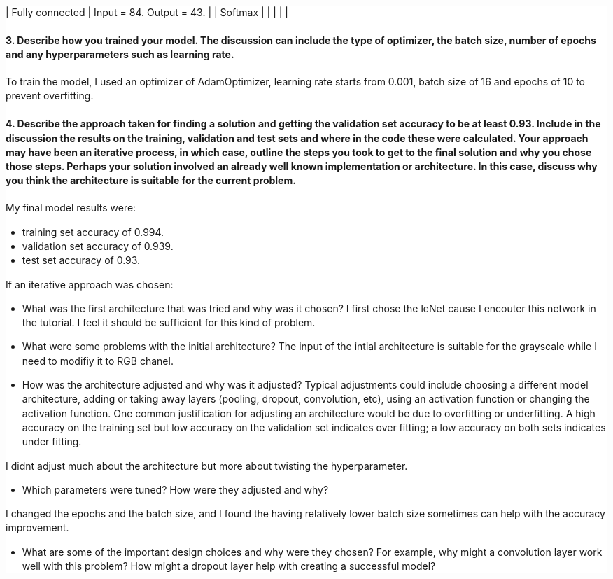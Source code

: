 | Fully connected		| Input = 84. Output = 43.        			|
| Softmax				|       									|
|						|												|
 


#### 3. Describe how you trained your model. The discussion can include the type of optimizer, the batch size, number of epochs and any hyperparameters such as learning rate.

To train the model, I used an optimizer of AdamOptimizer, learning rate starts from 0.001, batch size of 16 and epochs of 10 to prevent overfitting.

#### 4. Describe the approach taken for finding a solution and getting the validation set accuracy to be at least 0.93. Include in the discussion the results on the training, validation and test sets and where in the code these were calculated. Your approach may have been an iterative process, in which case, outline the steps you took to get to the final solution and why you chose those steps. Perhaps your solution involved an already well known implementation or architecture. In this case, discuss why you think the architecture is suitable for the current problem.

My final model results were:
* training set accuracy of 0.994.
* validation set accuracy of 0.939.
* test set accuracy of 0.93.

If an iterative approach was chosen:
* What was the first architecture that was tried and why was it chosen?
I first chose the leNet cause I encouter this network in the tutorial. I feel it should be sufficient for this kind of problem.

* What were some problems with the initial architecture?
The input of the intial architecture is suitable for the grayscale while I need to modifiy it to RGB chanel.

* How was the architecture adjusted and why was it adjusted? Typical adjustments could include choosing a different model architecture, adding or taking away layers (pooling, dropout, convolution, etc), using an activation function or changing the activation function. One common justification for adjusting an architecture would be due to overfitting or underfitting. A high accuracy on the training set but low accuracy on the validation set indicates over fitting; a low accuracy on both sets indicates under fitting.

I didnt adjust much about the architecture but more about twisting the hyperparameter.

* Which parameters were tuned? How were they adjusted and why?

I changed the epochs and the batch size, and I found the having relatively lower batch size sometimes can help with the accuracy improvement.

* What are some of the important design choices and why were they chosen? For example, why might a convolution layer work well with this problem? How might a dropout layer help with creating a successful model?

